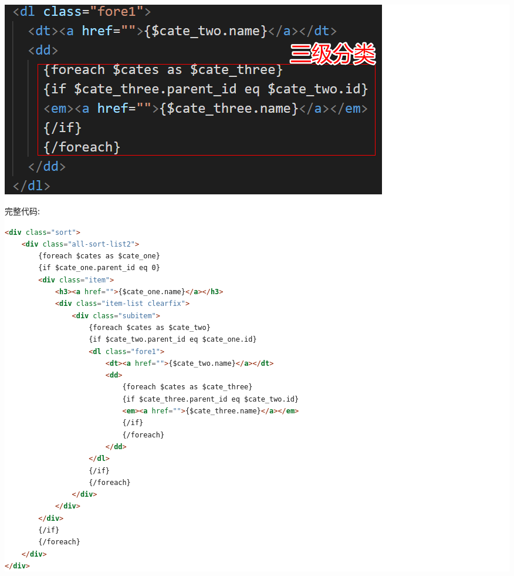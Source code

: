 ![1541401074091](assets/1541401074091.png)

完整代码:

```html
<div class="sort">
    <div class="all-sort-list2">
        {foreach $cates as $cate_one}
        {if $cate_one.parent_id eq 0}
        <div class="item">
            <h3><a href="">{$cate_one.name}</a></h3>
            <div class="item-list clearfix">
                <div class="subitem">
                    {foreach $cates as $cate_two}
                    {if $cate_two.parent_id eq $cate_one.id}
                    <dl class="fore1">
                        <dt><a href="">{$cate_two.name}</a></dt>
                        <dd>
                            {foreach $cates as $cate_three}
                            {if $cate_three.parent_id eq $cate_two.id}
                            <em><a href="">{$cate_three.name}</a></em>
                            {/if}
                            {/foreach}
                        </dd>
                    </dl>
                    {/if}
                    {/foreach}
                </div>
            </div>
        </div>
        {/if}
        {/foreach}
    </div>
</div>
```
